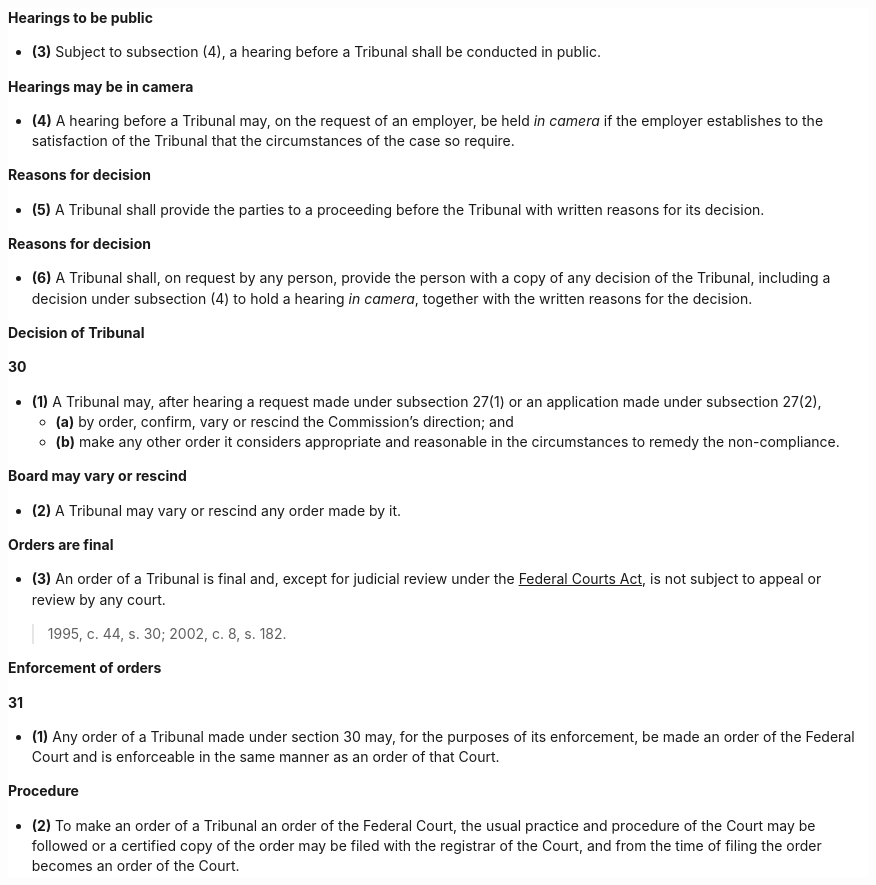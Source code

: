 **Hearings to be public**

- **(3)** Subject to subsection (4), a hearing before a Tribunal shall be conducted in public.

**Hearings may be in camera**

- **(4)** A hearing before a Tribunal may, on the request of an employer, be held *in camera* if the employer establishes to the satisfaction of the Tribunal that the circumstances of the case so require.

**Reasons for decision**

- **(5)** A Tribunal shall provide the parties to a proceeding before the Tribunal with written reasons for its decision.

**Reasons for decision**

- **(6)** A Tribunal shall, on request by any person, provide the person with a copy of any decision of the Tribunal, including a decision under subsection (4) to hold a hearing *in camera*, together with the written reasons for the decision.




**Decision of Tribunal**

**30** 

- **(1)** A Tribunal may, after hearing a request made under subsection 27(1) or an application made under subsection 27(2),
	- **(a)** by order, confirm, vary or rescind the Commission’s direction; and
	- **(b)** make any other order it considers appropriate and reasonable in the circumstances to remedy the non-compliance.

**Board may vary or rescind**

- **(2)** A Tribunal may vary or rescind any order made by it.

**Orders are final**

- **(3)** An order of a Tribunal is final and, except for judicial review under the 
[Federal Courts Act](/en/Acts/Revised%20Statutes%20of%20Canada/F/F-7.md), is not subject to appeal or review by any court.
> 1995, c. 44, s. 30; 2002, c. 8, s. 182.





**Enforcement of orders**

**31** 

- **(1)** Any order of a Tribunal made under section 30 may, for the purposes of its enforcement, be made an order of the Federal Court and is enforceable in the same manner as an order of that Court.

**Procedure**

- **(2)** To make an order of a Tribunal an order of the Federal Court, the usual practice and procedure of the Court may be followed or a certified copy of the order may be filed with the registrar of the Court, and from the time of filing the order becomes an order of the Court.
